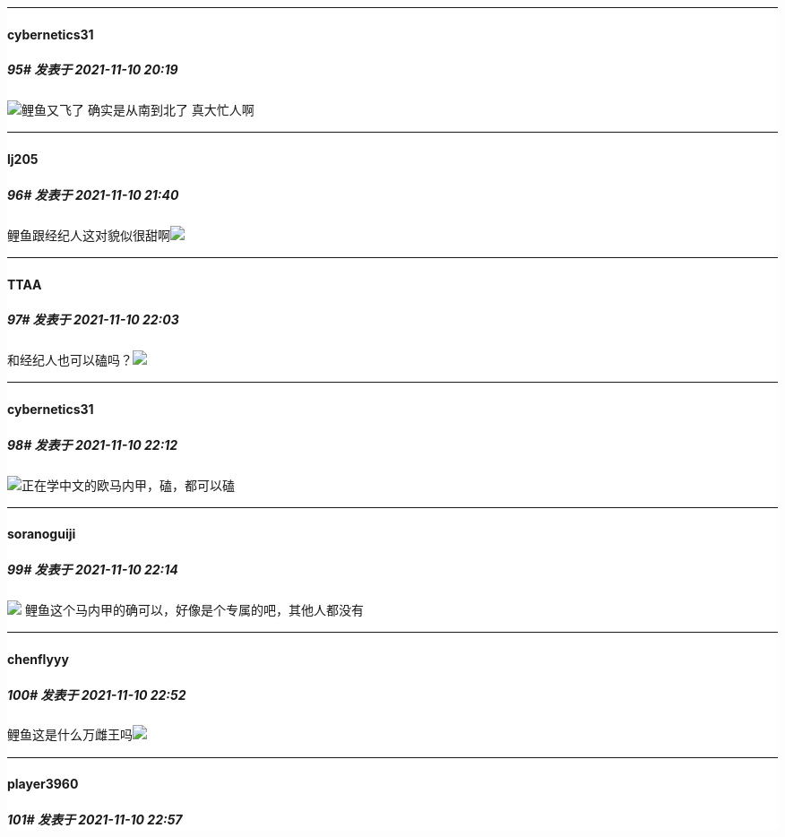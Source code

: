 

*****

####  cybernetics31  
##### 95#       发表于 2021-11-10 20:19

<img src="https://static.saraba1st.com/image/smiley/face2017/009.gif" referrerpolicy="no-referrer">鲤鱼又飞了 确实是从南到北了 真大忙人啊



*****

####  lj205  
##### 96#       发表于 2021-11-10 21:40

鲤鱼跟经纪人这对貌似很甜啊<img src="https://static.saraba1st.com/image/smiley/face2017/018.png" referrerpolicy="no-referrer">



*****

####  TTAA  
##### 97#       发表于 2021-11-10 22:03

和经纪人也可以磕吗？<img src="https://static.saraba1st.com/image/smiley/face2017/174.png" referrerpolicy="no-referrer">



*****

####  cybernetics31  
##### 98#       发表于 2021-11-10 22:12

<img src="https://static.saraba1st.com/image/smiley/face2017/066.png" referrerpolicy="no-referrer">正在学中文的欧马内甲，磕，都可以磕

*****

####  soranoguiji  
##### 99#       发表于 2021-11-10 22:14

<img src="https://static.saraba1st.com/image/smiley/face2017/067.png" referrerpolicy="no-referrer"> 鲤鱼这个马内甲的确可以，好像是个专属的吧，其他人都没有



*****

####  chenflyyy  
##### 100#       发表于 2021-11-10 22:52

鲤鱼这是什么万雌王吗<img src="https://static.saraba1st.com/image/smiley/face2017/067.png" referrerpolicy="no-referrer">

*****

####  player3960  
##### 101#       发表于 2021-11-10 22:57
